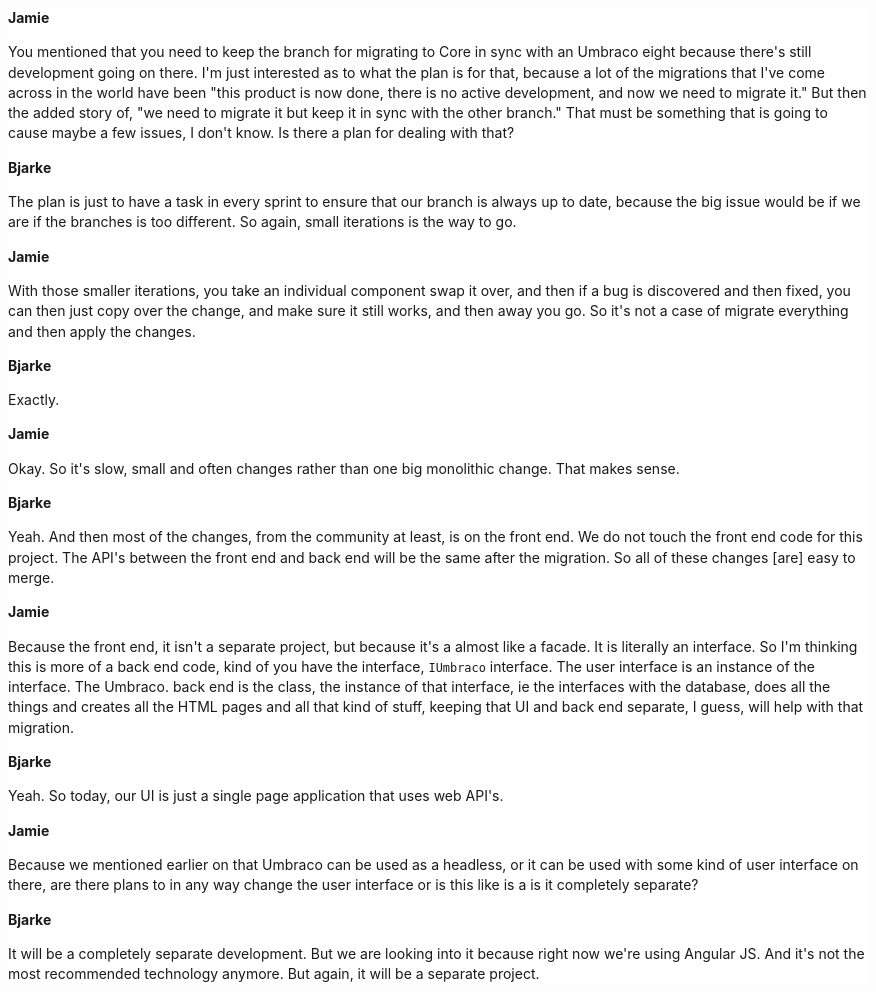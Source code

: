 **Jamie**

You mentioned that you need to keep the branch for migrating to Core in sync with an Umbraco eight because there's still development going on there. I'm just interested as to what the plan is for that, because a lot of the migrations that I've come across in the world have been "this product is now done, there is no active development, and now we need to migrate it." But then the added story of, "we need to migrate it but keep it in sync with the other branch." That must be something that is going to cause maybe a few issues, I don't know. Is there a plan for dealing with that?

**Bjarke**

The plan is just to have a task in every sprint to ensure that our branch is always up to date, because the big issue would be if we are if the branches is too different. So again, small iterations is the way to go.

**Jamie**

With those smaller iterations, you take an individual component swap it over, and then if a bug is discovered and then fixed, you can then just copy over the change, and make sure it still works, and then away you go. So it's not a case of migrate everything and then apply the changes.

**Bjarke**

Exactly.

**Jamie**

Okay. So it's slow, small and often changes rather than one big monolithic change. That makes sense.

**Bjarke**

Yeah. And then most of the changes, from the community at least, is on the front end. We do not touch the front end code for this project. The API's between the front end and back end will be the same after the migration. So all of these changes [are] easy to merge.

**Jamie**

Because the front end, it isn't a separate project, but because it's a almost like a facade. It is literally an interface. So I'm thinking this is more of a back end code, kind of you have the interface, `IUmbraco` interface. The user interface is an instance of the interface. The Umbraco. back end is the class, the instance of that interface, ie the interfaces with the database, does all the things and creates all the HTML pages and all that kind of stuff, keeping that UI and back end separate, I guess, will help with that migration.

**Bjarke**

Yeah. So today, our UI is just a single page application that uses web API's.

**Jamie**

Because we mentioned earlier on that Umbraco can be used as a headless, or it can be used with some kind of user interface on there, are there plans to in any way change the user interface or is this like is a is it completely separate?

**Bjarke**

It will be a completely separate development. But we are looking into it because right now we're using Angular JS. And it's not the most recommended technology anymore. But again, it will be a separate project.
